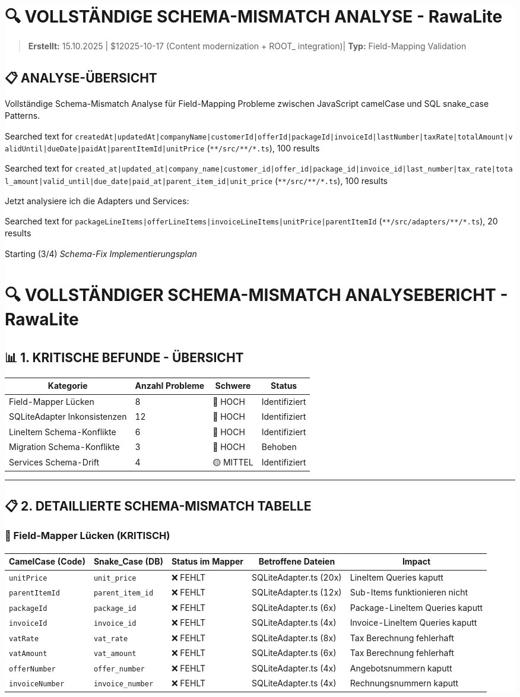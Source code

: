 # 🔍 VOLLSTÄNDIGE SCHEMA-MISMATCH ANALYSE - RawaLite

> **Erstellt:** 15.10.2025 | $12025-10-17 (Content modernization + ROOT_ integration)| **Typ:** Field-Mapping Validation

## 📋 **ANALYSE-ÜBERSICHT**

Vollständige Schema-Mismatch Analyse für Field-Mapping Probleme zwischen JavaScript camelCase und SQL snake_case Patterns. 

Searched text for `createdAt|updatedAt|companyName|customerId|offerId|packageId|invoiceId|lastNumber|taxRate|totalAmount|validUntil|dueDate|paidAt|parentItemId|unitPrice` (`**/src/**/*.ts`), 100 results

Searched text for `created_at|updated_at|company_name|customer_id|offer_id|package_id|invoice_id|last_number|tax_rate|total_amount|valid_until|due_date|paid_at|parent_item_id|unit_price` (`**/src/**/*.ts`), 100 results

Jetzt analysiere ich die Adapters und Services: 

Searched text for `packageLineItems|offerLineItems|invoiceLineItems|unitPrice|parentItemId` (`**/src/adapters/**/*.ts`), 20 results

Starting (3/4) *Schema-Fix Implementierungsplan*

# 🔍 **VOLLSTÄNDIGER SCHEMA-MISMATCH ANALYSEBERICHT - RawaLite**

## 📊 **1. KRITISCHE BEFUNDE - ÜBERSICHT**

| **Kategorie** | **Anzahl Probleme** | **Schwere** | **Status** |
|---------------|-------------------|-------------|------------|
| Field-Mapper Lücken | 8 | 🔴 HOCH | Identifiziert |
| SQLiteAdapter Inkonsistenzen | 12 | 🔴 HOCH | Identifiziert |
| LineItem Schema-Konflikte | 6 | 🔴 HOCH | Identifiziert |
| Migration Schema-Konflikte | 3 | 🔴 HOCH | Behoben |
| Services Schema-Drift | 4 | 🟡 MITTEL | Identifiziert |

---

## 📋 **2. DETAILLIERTE SCHEMA-MISMATCH TABELLE**

### **🔴 Field-Mapper Lücken (KRITISCH)**

| **CamelCase (Code)** | **Snake_Case (DB)** | **Status im Mapper** | **Betroffene Dateien** | **Impact** |
|---------------------|---------------------|---------------------|------------------------|------------|
| `unitPrice` | `unit_price` | ❌ FEHLT | SQLiteAdapter.ts (20x) | LineItem Queries kaputt |
| `parentItemId` | `parent_item_id` | ❌ FEHLT | SQLiteAdapter.ts (12x) | Sub-Items funktionieren nicht |
| `packageId` | `package_id` | ❌ FEHLT | SQLiteAdapter.ts (6x) | Package-LineItem Queries kaputt |
| `invoiceId` | `invoice_id` | ❌ FEHLT | SQLiteAdapter.ts (4x) | Invoice-LineItem Queries kaputt |
| `vatRate` | `vat_rate` | ❌ FEHLT | SQLiteAdapter.ts (8x) | Tax Berechnung fehlerhaft |
| `vatAmount` | `vat_amount` | ❌ FEHLT | SQLiteAdapter.ts (6x) | Tax Berechnung fehlerhaft |
| `offerNumber` | `offer_number` | ❌ FEHLT | SQLiteAdapter.ts (4x) | Angebotsnummern kaputt |
| `invoiceNumber` | `invoice_number` | ❌ FEHLT | SQLiteAdapter.ts (4x) | Rechnungsnummern kaputt |